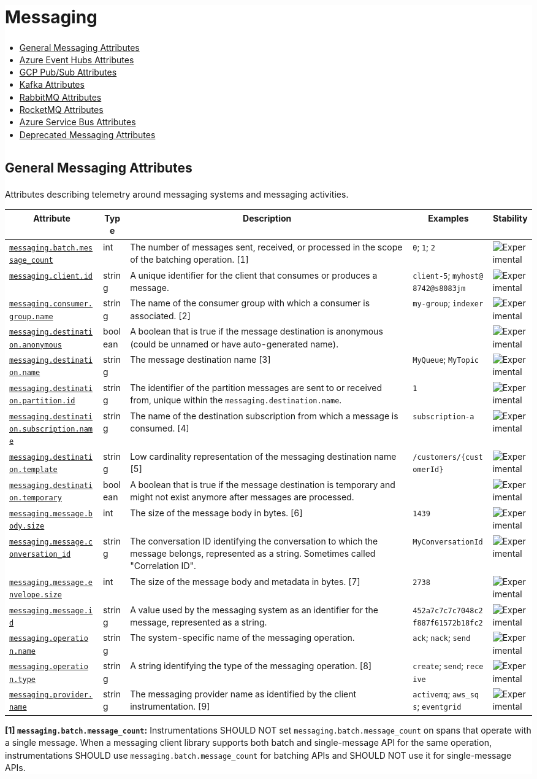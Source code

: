 




# Messaging

- [General Messaging Attributes](#general-messaging-attributes)
- [Azure Event Hubs Attributes](#azure-event-hubs-attributes)
- [GCP Pub/Sub Attributes](#gcp-pubsub-attributes)
- [Kafka Attributes](#kafka-attributes)
- [RabbitMQ Attributes](#rabbitmq-attributes)
- [RocketMQ Attributes](#rocketmq-attributes)
- [Azure Service Bus Attributes](#azure-service-bus-attributes)
- [Deprecated Messaging Attributes](#deprecated-messaging-attributes)

## General Messaging Attributes

Attributes describing telemetry around messaging systems and messaging activities.

| Attribute | Type | Description | Examples | Stability |
|---|---|---|---|---|
| <a id="messaging-batch-message-count" href="#messaging-batch-message-count">`messaging.batch.message_count`</a> | int | The number of messages sent, received, or processed in the scope of the batching operation. [1] | `0`; `1`; `2` | ![Experimental](https://img.shields.io/badge/-experimental-blue) |
| <a id="messaging-client-id" href="#messaging-client-id">`messaging.client.id`</a> | string | A unique identifier for the client that consumes or produces a message. | `client-5`; `myhost@8742@s8083jm` | ![Experimental](https://img.shields.io/badge/-experimental-blue) |
| <a id="messaging-consumer-group-name" href="#messaging-consumer-group-name">`messaging.consumer.group.name`</a> | string | The name of the consumer group with which a consumer is associated. [2] | `my-group`; `indexer` | ![Experimental](https://img.shields.io/badge/-experimental-blue) |
| <a id="messaging-destination-anonymous" href="#messaging-destination-anonymous">`messaging.destination.anonymous`</a> | boolean | A boolean that is true if the message destination is anonymous (could be unnamed or have auto-generated name). |  | ![Experimental](https://img.shields.io/badge/-experimental-blue) |
| <a id="messaging-destination-name" href="#messaging-destination-name">`messaging.destination.name`</a> | string | The message destination name [3] | `MyQueue`; `MyTopic` | ![Experimental](https://img.shields.io/badge/-experimental-blue) |
| <a id="messaging-destination-partition-id" href="#messaging-destination-partition-id">`messaging.destination.partition.id`</a> | string | The identifier of the partition messages are sent to or received from, unique within the `messaging.destination.name`. | `1` | ![Experimental](https://img.shields.io/badge/-experimental-blue) |
| <a id="messaging-destination-subscription-name" href="#messaging-destination-subscription-name">`messaging.destination.subscription.name`</a> | string | The name of the destination subscription from which a message is consumed. [4] | `subscription-a` | ![Experimental](https://img.shields.io/badge/-experimental-blue) |
| <a id="messaging-destination-template" href="#messaging-destination-template">`messaging.destination.template`</a> | string | Low cardinality representation of the messaging destination name [5] | `/customers/{customerId}` | ![Experimental](https://img.shields.io/badge/-experimental-blue) |
| <a id="messaging-destination-temporary" href="#messaging-destination-temporary">`messaging.destination.temporary`</a> | boolean | A boolean that is true if the message destination is temporary and might not exist anymore after messages are processed. |  | ![Experimental](https://img.shields.io/badge/-experimental-blue) |
| <a id="messaging-message-body-size" href="#messaging-message-body-size">`messaging.message.body.size`</a> | int | The size of the message body in bytes. [6] | `1439` | ![Experimental](https://img.shields.io/badge/-experimental-blue) |
| <a id="messaging-message-conversation-id" href="#messaging-message-conversation-id">`messaging.message.conversation_id`</a> | string | The conversation ID identifying the conversation to which the message belongs, represented as a string. Sometimes called "Correlation ID". | `MyConversationId` | ![Experimental](https://img.shields.io/badge/-experimental-blue) |
| <a id="messaging-message-envelope-size" href="#messaging-message-envelope-size">`messaging.message.envelope.size`</a> | int | The size of the message body and metadata in bytes. [7] | `2738` | ![Experimental](https://img.shields.io/badge/-experimental-blue) |
| <a id="messaging-message-id" href="#messaging-message-id">`messaging.message.id`</a> | string | A value used by the messaging system as an identifier for the message, represented as a string. | `452a7c7c7c7048c2f887f61572b18fc2` | ![Experimental](https://img.shields.io/badge/-experimental-blue) |
| <a id="messaging-operation-name" href="#messaging-operation-name">`messaging.operation.name`</a> | string | The system-specific name of the messaging operation. | `ack`; `nack`; `send` | ![Experimental](https://img.shields.io/badge/-experimental-blue) |
| <a id="messaging-operation-type" href="#messaging-operation-type">`messaging.operation.type`</a> | string | A string identifying the type of the messaging operation. [8] | `create`; `send`; `receive` | ![Experimental](https://img.shields.io/badge/-experimental-blue) |
| <a id="messaging-provider-name" href="#messaging-provider-name">`messaging.provider.name`</a> | string | The messaging provider name as identified by the client instrumentation. [9] | `activemq`; `aws_sqs`; `eventgrid` | ![Experimental](https://img.shields.io/badge/-experimental-blue) |

**[1] `messaging.batch.message_count`:** Instrumentations SHOULD NOT set `messaging.batch.message_count` on spans that operate with a single message. When a messaging client library supports both batch and single-message API for the same operation, instrumentations SHOULD use `messaging.batch.message_count` for batching APIs and SHOULD NOT use it for single-message APIs.
